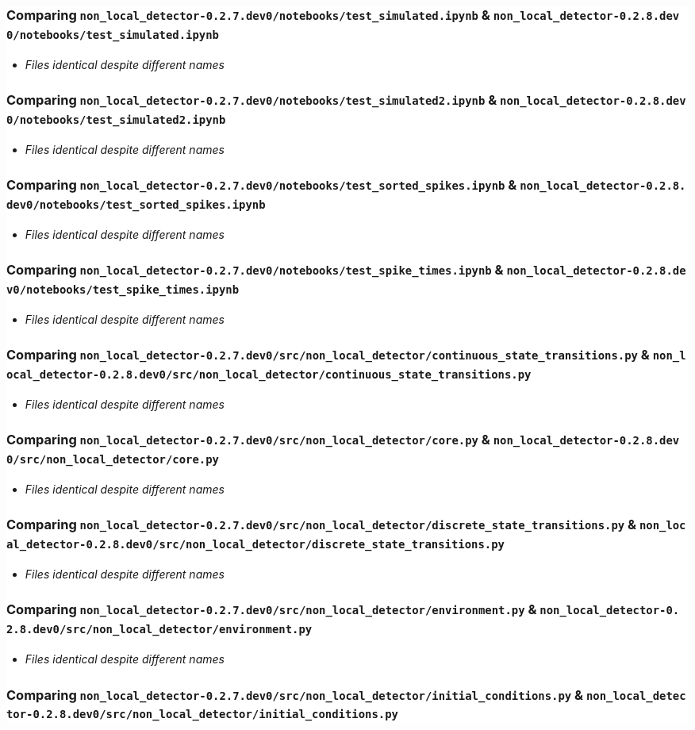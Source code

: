 ### Comparing `non_local_detector-0.2.7.dev0/notebooks/test_simulated.ipynb` & `non_local_detector-0.2.8.dev0/notebooks/test_simulated.ipynb`

 * *Files identical despite different names*

### Comparing `non_local_detector-0.2.7.dev0/notebooks/test_simulated2.ipynb` & `non_local_detector-0.2.8.dev0/notebooks/test_simulated2.ipynb`

 * *Files identical despite different names*

### Comparing `non_local_detector-0.2.7.dev0/notebooks/test_sorted_spikes.ipynb` & `non_local_detector-0.2.8.dev0/notebooks/test_sorted_spikes.ipynb`

 * *Files identical despite different names*

### Comparing `non_local_detector-0.2.7.dev0/notebooks/test_spike_times.ipynb` & `non_local_detector-0.2.8.dev0/notebooks/test_spike_times.ipynb`

 * *Files identical despite different names*

### Comparing `non_local_detector-0.2.7.dev0/src/non_local_detector/continuous_state_transitions.py` & `non_local_detector-0.2.8.dev0/src/non_local_detector/continuous_state_transitions.py`

 * *Files identical despite different names*

### Comparing `non_local_detector-0.2.7.dev0/src/non_local_detector/core.py` & `non_local_detector-0.2.8.dev0/src/non_local_detector/core.py`

 * *Files identical despite different names*

### Comparing `non_local_detector-0.2.7.dev0/src/non_local_detector/discrete_state_transitions.py` & `non_local_detector-0.2.8.dev0/src/non_local_detector/discrete_state_transitions.py`

 * *Files identical despite different names*

### Comparing `non_local_detector-0.2.7.dev0/src/non_local_detector/environment.py` & `non_local_detector-0.2.8.dev0/src/non_local_detector/environment.py`

 * *Files identical despite different names*

### Comparing `non_local_detector-0.2.7.dev0/src/non_local_detector/initial_conditions.py` & `non_local_detector-0.2.8.dev0/src/non_local_detector/initial_conditions.py`
